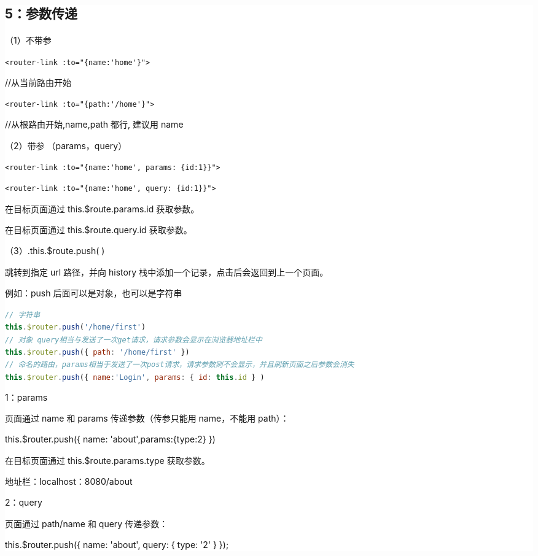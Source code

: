 ```html
```

## **5：参数传递**

（1）不带参

```
<router-link :to="{name:'home'}">
```

//从当前路由开始

```
<router-link :to="{path:'/home'}">
```

//从根路由开始,name,path 都行, 建议用 name

（2）带参 （params，query）

```
<router-link :to="{name:'home', params: {id:1}}">
```

```
<router-link :to="{name:'home', query: {id:1}}">
```

在目标页面通过 this.$route.params.id 获取参数。

在目标页面通过 this.$route.query.id 获取参数。

（3）.this.$route.push( )

跳转到指定 url 路径，并向 history 栈中添加一个记录，点击后会返回到上一个页面。

例如：push 后面可以是对象，也可以是字符串

```javascript
// 字符串
this.$router.push('/home/first')
// 对象 query相当与发送了一次get请求，请求参数会显示在浏览器地址栏中
this.$router.push({ path: '/home/first' })
// 命名的路由，params相当于发送了一次post请求，请求参数则不会显示，并且刷新页面之后参数会消失
this.$router.push({ name:'Login', params: { id: this.id } )
```

1：params

页面通过 name 和 params 传递参数（传参只能用 name，不能用 path）：

this.$router.push({ name: 'about',params:{type:2} })

在目标页面通过 this.$route.params.type 获取参数。

地址栏：localhost：8080/about

2：query

页面通过 path/name 和 query 传递参数：

this.$router.push({ name: 'about', query: { type: '2' } });
